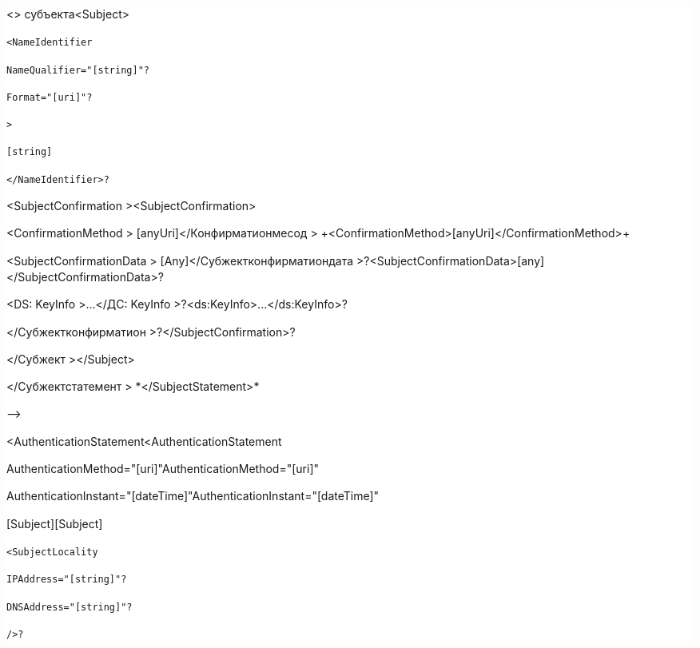  <span data-ttu-id="06c07-268">\<> субъекта</span><span class="sxs-lookup"><span data-stu-id="06c07-268">\<Subject></span></span>  
  
 `<NameIdentifier`  
  
 `NameQualifier="[string]"?`  
  
 `Format="[uri]"?`  
  
 `>`  
  
 `[string]`  
  
 `</NameIdentifier>?`  
  
 <span data-ttu-id="06c07-269">\<SubjectConfirmation ></span><span class="sxs-lookup"><span data-stu-id="06c07-269">\<SubjectConfirmation></span></span>  
  
 <span data-ttu-id="06c07-270">\<ConfirmationMethod > [anyUri]\</Конфирматионмесод > +</span><span class="sxs-lookup"><span data-stu-id="06c07-270">\<ConfirmationMethod>[anyUri]\</ConfirmationMethod>+</span></span>  
  
 <span data-ttu-id="06c07-271">\<SubjectConfirmationData > [Any]\</Субжектконфирматиондата >?</span><span class="sxs-lookup"><span data-stu-id="06c07-271">\<SubjectConfirmationData>[any]\</SubjectConfirmationData>?</span></span>  
  
 <span data-ttu-id="06c07-272">\<DS: KeyInfo >...\</ДС: KeyInfo >?</span><span class="sxs-lookup"><span data-stu-id="06c07-272">\<ds:KeyInfo>...\</ds:KeyInfo>?</span></span>  
  
 <span data-ttu-id="06c07-273">\</Субжектконфирматион >?</span><span class="sxs-lookup"><span data-stu-id="06c07-273">\</SubjectConfirmation>?</span></span>  
  
 <span data-ttu-id="06c07-274">\</Субжект ></span><span class="sxs-lookup"><span data-stu-id="06c07-274">\</Subject></span></span>  
  
 <span data-ttu-id="06c07-275">\</Субжектстатемент > \*</span><span class="sxs-lookup"><span data-stu-id="06c07-275">\</SubjectStatement>\*</span></span>  
  
 -->  
  
 <span data-ttu-id="06c07-276">\<AuthenticationStatement</span><span class="sxs-lookup"><span data-stu-id="06c07-276">\<AuthenticationStatement</span></span>  
  
 <span data-ttu-id="06c07-277">AuthenticationMethod="[uri]"</span><span class="sxs-lookup"><span data-stu-id="06c07-277">AuthenticationMethod="[uri]"</span></span>  
  
 <span data-ttu-id="06c07-278">AuthenticationInstant="[dateTime]"</span><span class="sxs-lookup"><span data-stu-id="06c07-278">AuthenticationInstant="[dateTime]"</span></span>  
  
 >  
  
 <span data-ttu-id="06c07-279">[Subject]</span><span class="sxs-lookup"><span data-stu-id="06c07-279">[Subject]</span></span>  
  
 `<SubjectLocality`  
  
 `IPAddress="[string]"?`  
  
 `DNSAddress="[string]"?`  
  
 `/>?`  
  